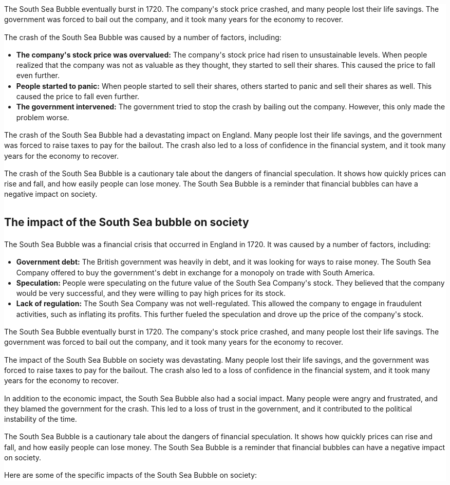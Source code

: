The South Sea Bubble eventually burst in 1720. The company's stock price crashed, and many people lost their life savings. The government was forced to bail out the company, and it took many years for the economy to recover.

The crash of the South Sea Bubble was caused by a number of factors, including:

* **The company's stock price was overvalued:** The company's stock price had risen to unsustainable levels. When people realized that the company was not as valuable as they thought, they started to sell their shares. This caused the price to fall even further.
* **People started to panic:** When people started to sell their shares, others started to panic and sell their shares as well. This caused the price to fall even further.
* **The government intervened:** The government tried to stop the crash by bailing out the company. However, this only made the problem worse.

The crash of the South Sea Bubble had a devastating impact on England. Many people lost their life savings, and the government was forced to raise taxes to pay for the bailout. The crash also led to a loss of confidence in the financial system, and it took many years for the economy to recover.

The crash of the South Sea Bubble is a cautionary tale about the dangers of financial speculation. It shows how quickly prices can rise and fall, and how easily people can lose money. The South Sea Bubble is a reminder that financial bubbles can have a negative impact on society.

## The impact of the South Sea bubble on society


The South Sea Bubble was a financial crisis that occurred in England in 1720. It was caused by a number of factors, including:

* **Government debt:** The British government was heavily in debt, and it was looking for ways to raise money. The South Sea Company offered to buy the government's debt in exchange for a monopoly on trade with South America.
* **Speculation:** People were speculating on the future value of the South Sea Company's stock. They believed that the company would be very successful, and they were willing to pay high prices for its stock.
* **Lack of regulation:** The South Sea Company was not well-regulated. This allowed the company to engage in fraudulent activities, such as inflating its profits. This further fueled the speculation and drove up the price of the company's stock.

The South Sea Bubble eventually burst in 1720. The company's stock price crashed, and many people lost their life savings. The government was forced to bail out the company, and it took many years for the economy to recover.

The impact of the South Sea Bubble on society was devastating. Many people lost their life savings, and the government was forced to raise taxes to pay for the bailout. The crash also led to a loss of confidence in the financial system, and it took many years for the economy to recover.

In addition to the economic impact, the South Sea Bubble also had a social impact. Many people were angry and frustrated, and they blamed the government for the crash. This led to a loss of trust in the government, and it contributed to the political instability of the time.

The South Sea Bubble is a cautionary tale about the dangers of financial speculation. It shows how quickly prices can rise and fall, and how easily people can lose money. The South Sea Bubble is a reminder that financial bubbles can have a negative impact on society.

Here are some of the specific impacts of the South Sea Bubble on society:
